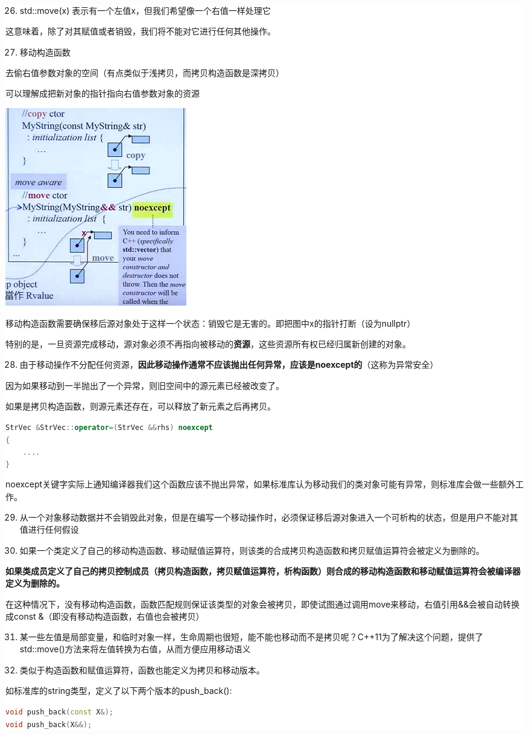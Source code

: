 26. std::move(x) 表示有一个左值x，但我们希望像一个右值一样处理它

这意味着，除了对其赋值或者销毁，我们将不能对它进行任何其他操作。

27. 移动构造函数

去偷右值参数对象的空间（有点类似于浅拷贝，而拷贝构造函数是深拷贝）

可以理解成把新对象的指针指向右值参数对象的资源

![移动构造函数](./assets/ch13.png)

移动构造函数需要确保移后源对象处于这样一个状态：销毁它是无害的。即把图中x的指针打断（设为nullptr）

特别的是，一旦资源完成移动，源对象必须不再指向被移动的**资源**，这些资源所有权已经归属新创建的对象。

28. 由于移动操作不分配任何资源，**因此移动操作通常不应该抛出任何异常，应该是noexcept的**（这称为异常安全）

因为如果移动到一半抛出了一个异常，则旧空间中的源元素已经被改变了。

如果是拷贝构造函数，则源元素还存在，可以释放了新元素之后再拷贝。
```C++
StrVec &StrVec::operator=(StrVec &&rhs) noexcept
{
    ....
}
```

noexcept关键字实际上通知编译器我们这个函数应该不抛出异常，如果标准库认为移动我们的类对象可能有异常，则标准库会做一些额外工作。

29. 从一个对象移动数据并不会销毁此对象，但是在编写一个移动操作时，必须保证移后源对象进入一个可析构的状态，但是用户不能对其值进行任何假设

30. 如果一个类定义了自己的移动构造函数、移动赋值运算符，则该类的合成拷贝构造函数和拷贝赋值运算符会被定义为删除的。

**如果类成员定义了自己的拷贝控制成员（拷贝构造函数，拷贝赋值运算符，析构函数）则合成的移动构造函数和移动赋值运算符会被编译器定义为删除的。**

在这种情况下，没有移动构造函数，函数匹配规则保证该类型的对象会被拷贝，即使试图通过调用move来移动，右值引用&&会被自动转换成const &（即没有移动构造函数，右值也会被拷贝）

31. 某一些左值是局部变量，和临时对象一样，生命周期也很短，能不能也移动而不是拷贝呢？C++11为了解决这个问题，提供了std::move()方法来将左值转换为右值，从而方便应用移动语义

32. 类似于构造函数和赋值运算符，函数也能定义为拷贝和移动版本。

如标准库的string类型，定义了以下两个版本的push_back():
```C++
void push_back(const X&);
void push_back(X&&);
```
